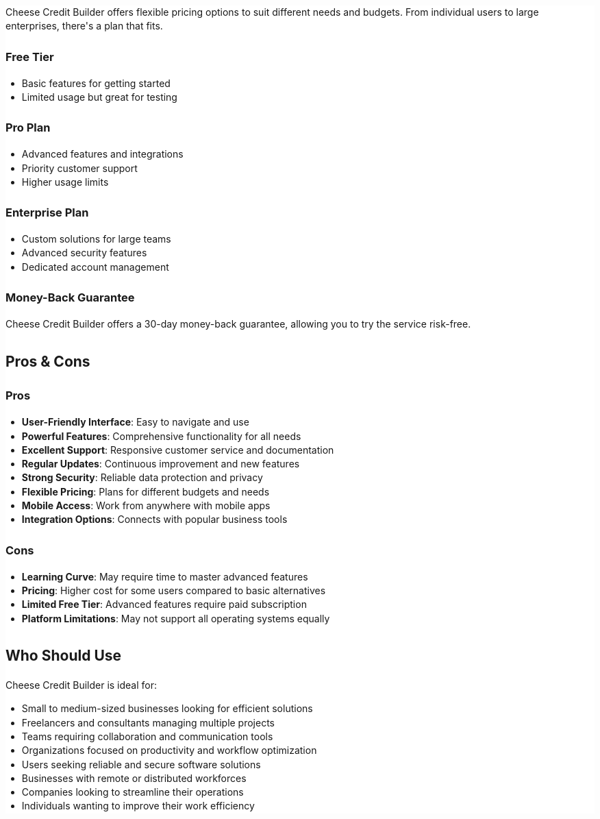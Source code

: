 Cheese Credit Builder offers flexible pricing options to suit different needs and budgets. From individual users to large enterprises, there's a plan that fits.

### Free Tier
- Basic features for getting started
- Limited usage but great for testing

### Pro Plan
- Advanced features and integrations
- Priority customer support
- Higher usage limits

### Enterprise Plan
- Custom solutions for large teams
- Advanced security features
- Dedicated account management

### Money-Back Guarantee
Cheese Credit Builder offers a 30-day money-back guarantee, allowing you to try the service risk-free.

## Pros & Cons

### Pros
- **User-Friendly Interface**: Easy to navigate and use
- **Powerful Features**: Comprehensive functionality for all needs
- **Excellent Support**: Responsive customer service and documentation
- **Regular Updates**: Continuous improvement and new features
- **Strong Security**: Reliable data protection and privacy
- **Flexible Pricing**: Plans for different budgets and needs
- **Mobile Access**: Work from anywhere with mobile apps
- **Integration Options**: Connects with popular business tools

### Cons
- **Learning Curve**: May require time to master advanced features
- **Pricing**: Higher cost for some users compared to basic alternatives
- **Limited Free Tier**: Advanced features require paid subscription
- **Platform Limitations**: May not support all operating systems equally

## Who Should Use 

Cheese Credit Builder is ideal for:
- Small to medium-sized businesses looking for efficient solutions
- Freelancers and consultants managing multiple projects
- Teams requiring collaboration and communication tools
- Organizations focused on productivity and workflow optimization
- Users seeking reliable and secure software solutions
- Businesses with remote or distributed workforces
- Companies looking to streamline their operations
- Individuals wanting to improve their work efficiency
